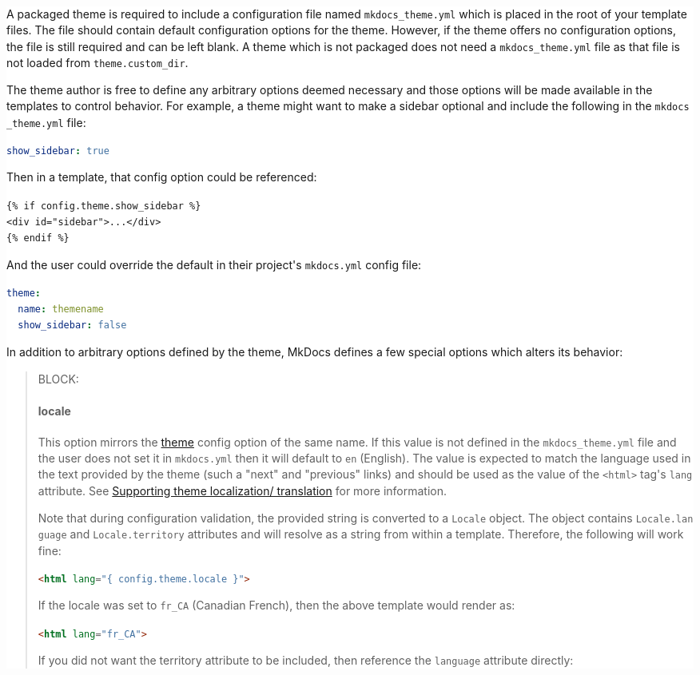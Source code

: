 A packaged theme is required to include a configuration file named
`mkdocs_theme.yml` which is placed in the root of your template files. The file
should contain default configuration options for the theme. However, if the
theme offers no configuration options, the file is still required and can be
left blank. A theme which is not packaged does not need a `mkdocs_theme.yml`
file as that file is not loaded from `theme.custom_dir`.

The theme author is free to define any arbitrary options deemed necessary and
those options will be made available in the templates to control behavior.
For example, a theme might want to make a sidebar optional and include the
following in the `mkdocs_theme.yml` file:

```yaml
show_sidebar: true
```

Then in a template, that config option could be referenced:

```django
{% if config.theme.show_sidebar %}
<div id="sidebar">...</div>
{% endif %}
```

And the user could override the default in their project's `mkdocs.yml` config
file:

```yaml
theme:
  name: themename
  show_sidebar: false
```

In addition to arbitrary options defined by the theme, MkDocs defines a few
special options which alters its behavior:

> BLOCK:
>
> #### locale
>
> This option mirrors the [theme] config option of the same name. If this
> value is not defined in the `mkdocs_theme.yml` file and the user does not
> set it in `mkdocs.yml` then it will default to `en` (English). The value
> is expected to match the language used in the text provided by the theme
> (such a "next" and "previous" links) and should be used as the value of
> the `<html>` tag's `lang` attribute. See [Supporting theme localization/
> translation](#supporting-theme-localizationtranslation) for more
> information.
>
> Note that during configuration validation, the provided string is converted
> to a `Locale` object. The object contains `Locale.language` and
> `Locale.territory` attributes and will resolve as a string from within a
> template. Therefore, the following will work fine:
>
> ```html
> <html lang="{ config.theme.locale }">
> ```
>
> If the locale was set to `fr_CA` (Canadian French), then the above template
> would render as:
>
> ```html
> <html lang="fr_CA">
> ```
>
> If you did not want the territory attribute to be included, then reference
> the `language` attribute directly:
>

[community wiki]: https://github.com/mkdocs/mkdocs/wiki/MkDocs-Themes
[catalog]: https://github.com/mkdocs/catalog#-theming
[basic theme]: https://github.com/mkdocs/mkdocs-basic-theme
[Customizing Your Theme]: ../user-guide/customizing-your-theme.md#using-the-theme-custom_dir
[custom_dir]: ../user-guide/configuration.md#custom_dir
[name]: ../user-guide/configuration.md#name
[docs_dir]: ../user-guide/configuration.md#docs_dir
[configuration]: #theme-configuration
[packaged]: #packaging-themes
[theme]: ../user-guide/configuration.md#theme
[Jinja]: https://jinja.palletsprojects.com/
[template inheritance]: https://jinja.palletsprojects.com/en/latest/templates/#template-inheritance
[blocks]: ../user-guide/customizing-your-theme.md#overriding-template-blocks
[static_templates]: #static_templates
[nav]: ../user-guide/configuration.md#nav
[Jinja2 template]: https://jinja.palletsprojects.com/
[built-in themes]: https://github.com/mkdocs/mkdocs/tree/master/mkdocs/themes
[theme's configuration file]: #theme-configuration
[lunr.js]: https://lunrjs.com/
[site_dir]: ../user-guide/configuration.md#site_dir
[prebuild_index]: ../user-guide/configuration.md#prebuild_index
[Jinja's default filters]: https://jinja.palletsprojects.com/en/latest/templates/#builtin-filters
[Python packaging]: https://packaging.python.org/en/latest/
[MkDocs Bootstrap theme]: https://mkdocs.github.io/mkdocs-bootstrap/
[MkDocs Bootswatch theme]: https://mkdocs.github.io/mkdocs-bootswatch/
[Packaging and Distributing Projects]: https://packaging.python.org/en/latest/distributing/
[Jinja inheritance rules]: https://jinja.palletsprojects.com/en/latest/templates/#template-inheritance
[localization/translation]: ../user-guide/localizing-your-theme.md
[pybabel]: https://babel.pocoo.org/en/latest/setup.html
[section]: ../about/contributing.md#submitting-changes-to-the-builtin-themes
[Translation Guide]: translations.md
[packaging a theme]: #packaging-themes
[Testing theme translations]: translations.md#testing-theme-translations